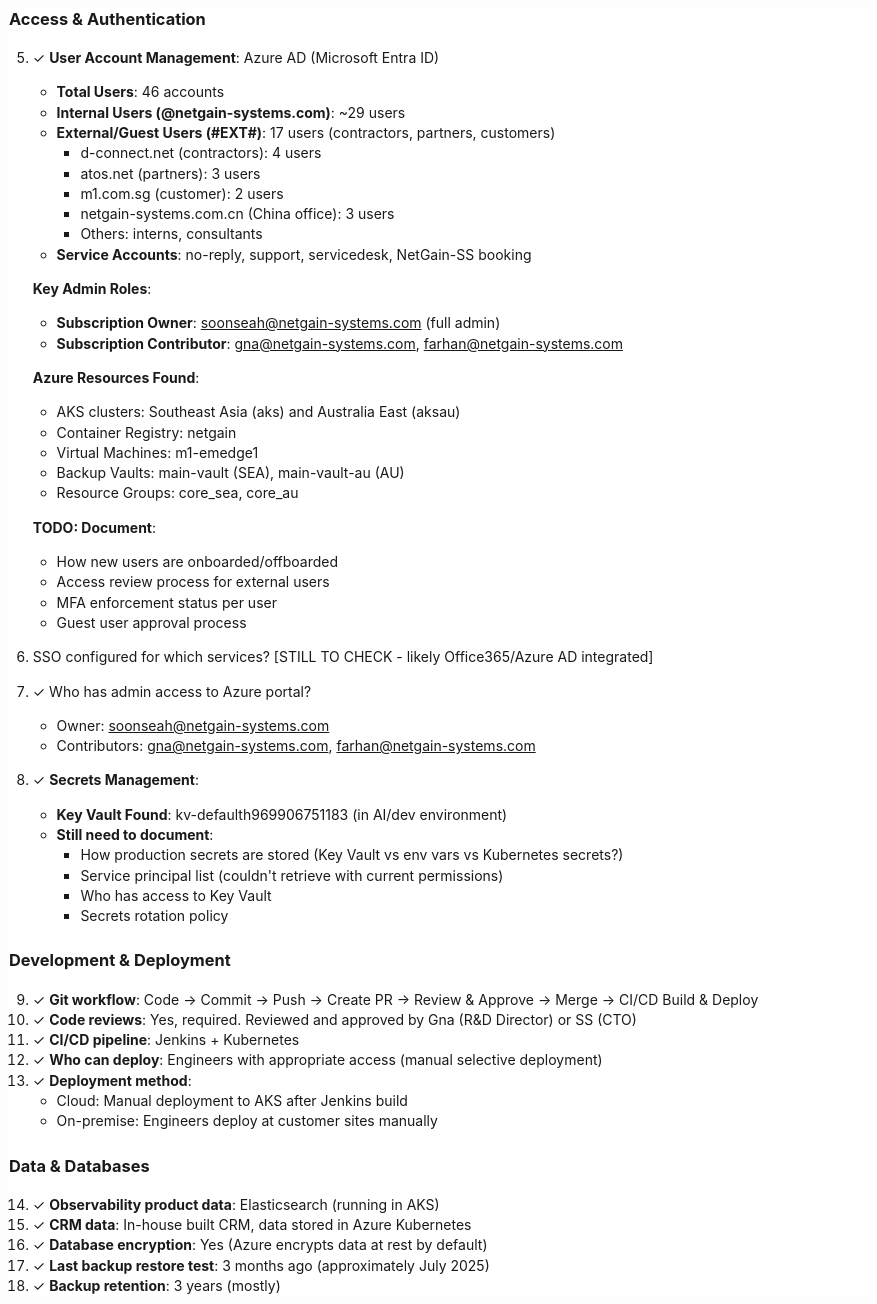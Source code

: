 
### Access & Authentication
5. ✓ **User Account Management**: Azure AD (Microsoft Entra ID)
   - **Total Users**: 46 accounts
   - **Internal Users (@netgain-systems.com)**: ~29 users
   - **External/Guest Users (#EXT#)**: 17 users (contractors, partners, customers)
     - d-connect.net (contractors): 4 users
     - atos.net (partners): 3 users
     - m1.com.sg (customer): 2 users
     - netgain-systems.com.cn (China office): 3 users
     - Others: interns, consultants
   - **Service Accounts**: no-reply, support, servicedesk, NetGain-SS booking

   **Key Admin Roles**:
   - **Subscription Owner**: soonseah@netgain-systems.com (full admin)
   - **Subscription Contributor**: gna@netgain-systems.com, farhan@netgain-systems.com

   **Azure Resources Found**:
   - AKS clusters: Southeast Asia (aks) and Australia East (aksau)
   - Container Registry: netgain
   - Virtual Machines: m1-emedge1
   - Backup Vaults: main-vault (SEA), main-vault-au (AU)
   - Resource Groups: core_sea, core_au

   **TODO: Document**:
   - How new users are onboarded/offboarded
   - Access review process for external users
   - MFA enforcement status per user
   - Guest user approval process

6. SSO configured for which services? [STILL TO CHECK - likely Office365/Azure AD integrated]
7. ✓ Who has admin access to Azure portal?
   - Owner: soonseah@netgain-systems.com
   - Contributors: gna@netgain-systems.com, farhan@netgain-systems.com
8. ✓ **Secrets Management**:
   - **Key Vault Found**: kv-defaulth969906751183 (in AI/dev environment)
   - **Still need to document**:
     - How production secrets are stored (Key Vault vs env vars vs Kubernetes secrets?)
     - Service principal list (couldn't retrieve with current permissions)
     - Who has access to Key Vault
     - Secrets rotation policy

### Development & Deployment
9. ✓ **Git workflow**: Code → Commit → Push → Create PR → Review & Approve → Merge → CI/CD Build & Deploy
10. ✓ **Code reviews**: Yes, required. Reviewed and approved by Gna (R&D Director) or SS (CTO)
11. ✓ **CI/CD pipeline**: Jenkins + Kubernetes
12. ✓ **Who can deploy**: Engineers with appropriate access (manual selective deployment)
13. ✓ **Deployment method**:
    - Cloud: Manual deployment to AKS after Jenkins build
    - On-premise: Engineers deploy at customer sites manually

### Data & Databases
14. ✓ **Observability product data**: Elasticsearch (running in AKS)
15. ✓ **CRM data**: In-house built CRM, data stored in Azure Kubernetes
16. ✓ **Database encryption**: Yes (Azure encrypts data at rest by default)
17. ✓ **Last backup restore test**: 3 months ago (approximately July 2025)
18. ✓ **Backup retention**: 3 years (mostly)
